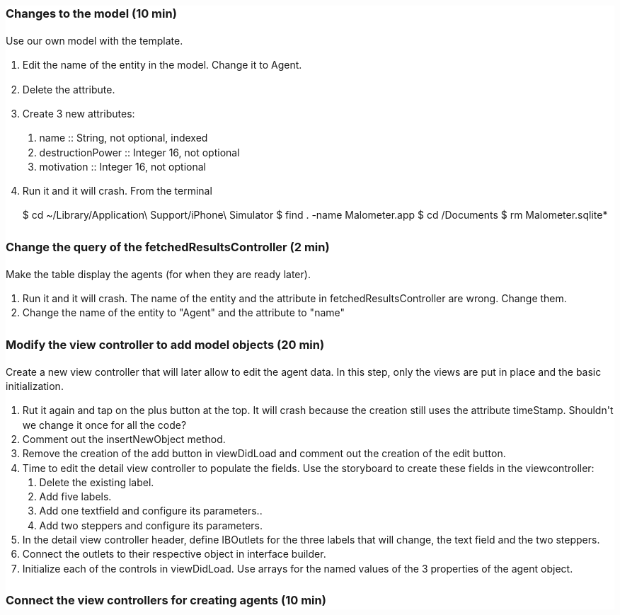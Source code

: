 ### Changes to the model (10 min) ###

Use our own model with the template.

1. Edit the name of the entity in the model. Change it to Agent.
2. Delete the attribute.
3. Create 3 new attributes:
   1. name :: String, not optional, indexed
   2. destructionPower :: Integer 16, not optional
   3. motivation :: Integer 16, not optional
4. Run it and it will crash. From the terminal

    $ cd ~/Library/Application\ Support/iPhone\ Simulator
    $ find . -name Malometer.app
    $ cd <path>/Documents
    $ rm Malometer.sqlite*

### Change the query of the fetchedResultsController (2 min) ###

Make the table display the agents (for when they are ready later).

1. Run it and it will crash. The name of the entity and the attribute in
   fetchedResultsController are wrong. Change them.
2. Change the name of the entity to "Agent" and the attribute to "name"

### Modify the view controller to add model objects (20 min)  ###

Create a new view controller that will later allow to edit the agent
data. In this step, only the views are put in place and the basic
initialization.

1. Rut it again and tap on the plus button at the top. It will crash
   because the creation still uses the attribute timeStamp. Shouldn't
   we change it once for all the code?
2. Comment out the insertNewObject method.
3. Remove the creation of the add button in viewDidLoad and comment
   out the creation of the edit button.
4. Time to edit the detail view controller to populate the fields. Use
   the storyboard to create these fields in the viewcontroller:
   1. Delete the existing label.
   2. Add five labels.
   3. Add one textfield and configure its parameters..
   4. Add two steppers and configure its parameters.
5. In the detail view controller header, define IBOutlets for the
   three labels that will change, the text field and the two steppers.
6. Connect the outlets to their respective object in interface
   builder.
7. Initialize each of the controls in viewDidLoad. Use arrays for the
   named values of the 3 properties of the agent object.

### Connect the view controllers for creating agents (10 min) ###
